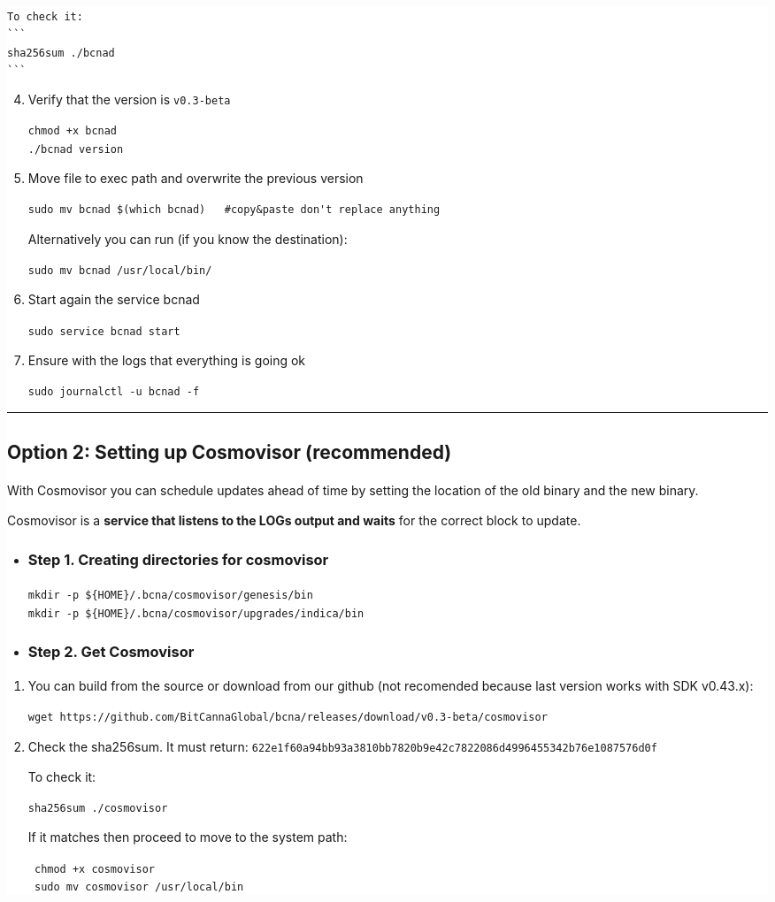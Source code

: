     To check it:
    ```
    sha256sum ./bcnad
    ```

4) Verify that the version is `v0.3-beta`
    ```
    chmod +x bcnad
    ./bcnad version
    ```
5) Move file to exec path and overwrite the previous version
    ```
    sudo mv bcnad $(which bcnad)   #copy&paste don't replace anything
    ```
    
    Alternatively you can run (if you know the destination): 
    ```
    sudo mv bcnad /usr/local/bin/
    ```
    
6) Start again the service bcnad
    ```
    sudo service bcnad start
    ```
    
7) Ensure with the logs that everything is going ok
    ```
    sudo journalctl -u bcnad -f
    ```

---
## Option 2: Setting up Cosmovisor (recommended) 
With Cosmovisor you can schedule updates ahead of time by setting the location of the old binary and the new binary.

Cosmovisor is a **service that listens to the LOGs output and waits** for the correct block to update.

 - ### Step 1. Creating directories for cosmovisor
     ```
    mkdir -p ${HOME}/.bcna/cosmovisor/genesis/bin
    mkdir -p ${HOME}/.bcna/cosmovisor/upgrades/indica/bin
     ```
 
 - ### Step 2. Get Cosmovisor 
1) You can build from the source or download from our github  (not recomended because last version works with SDK v0.43.x):
     ```
     wget https://github.com/BitCannaGlobal/bcna/releases/download/v0.3-beta/cosmovisor
    ```
2) Check the sha256sum. It must return: `622e1f60a94bb93a3810bb7820b9e42c7822086d4996455342b76e1087576d0f`

    To check it:
    ```
    sha256sum ./cosmovisor
    ```
    If it matches then proceed to move to the system path:
    ```
     chmod +x cosmovisor
     sudo mv cosmovisor /usr/local/bin
     ```
 